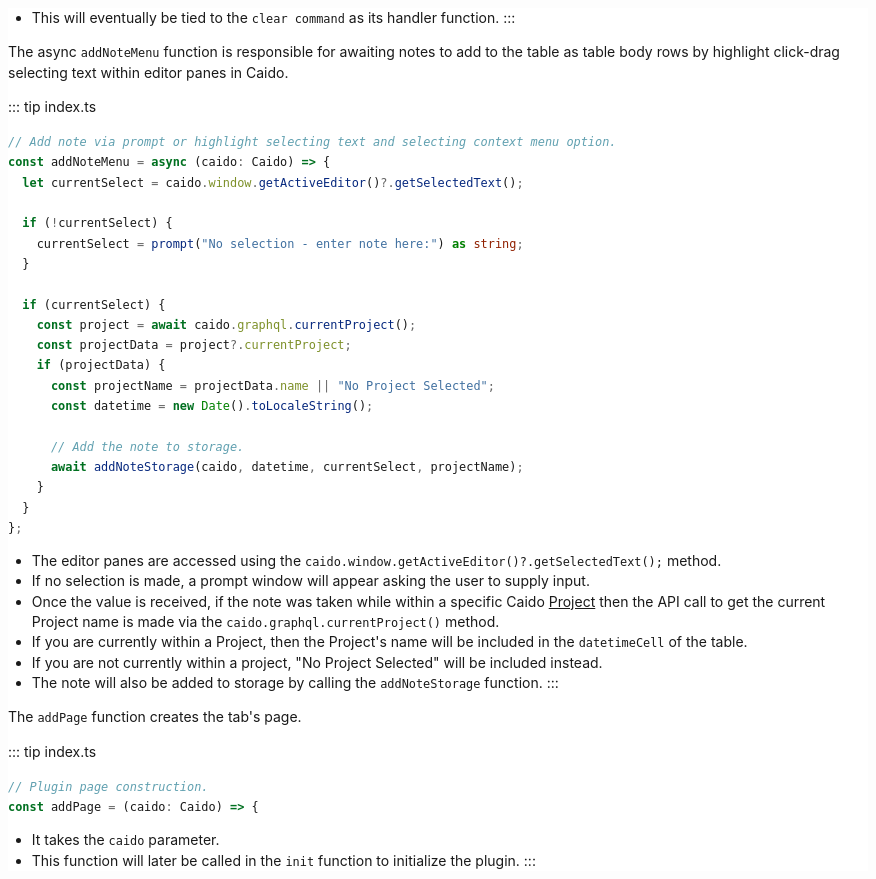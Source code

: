 - This will eventually be tied to the `clear command` as its handler function.
:::

The async `addNoteMenu` function is responsible for awaiting notes to add to the table as table body rows by highlight click-drag selecting text within editor panes in Caido.

::: tip index.ts

```ts
// Add note via prompt or highlight selecting text and selecting context menu option.
const addNoteMenu = async (caido: Caido) => {
  let currentSelect = caido.window.getActiveEditor()?.getSelectedText();

  if (!currentSelect) {
    currentSelect = prompt("No selection - enter note here:") as string;
  }

  if (currentSelect) {
    const project = await caido.graphql.currentProject();
    const projectData = project?.currentProject;
    if (projectData) {
      const projectName = projectData.name || "No Project Selected";
      const datetime = new Date().toLocaleString();

      // Add the note to storage.
      await addNoteStorage(caido, datetime, currentSelect, projectName);
    }
  }
};
```

- The editor panes are accessed using the `caido.window.getActiveEditor()?.getSelectedText();` method.
- If no selection is made, a prompt window will appear asking the user to supply input.
- Once the value is received, if the note was taken while within a specific Caido [Project](https://docs.caido.io/reference/features/workspace/projects.html) then the API call to get the current Project name is made via the `caido.graphql.currentProject()` method.
- If you are currently within a Project, then the Project's name will be included in the `datetimeCell` of the table.
- If you are not currently within a project, "No Project Selected" will be included instead.
- The note will also be added to storage by calling the `addNoteStorage` function.
:::

The `addPage` function creates the tab's page.

::: tip index.ts

```ts
// Plugin page construction.
const addPage = (caido: Caido) => {
```

- It takes the `caido` parameter.
- This function will later be called in the `init` function to initialize the plugin.
:::
